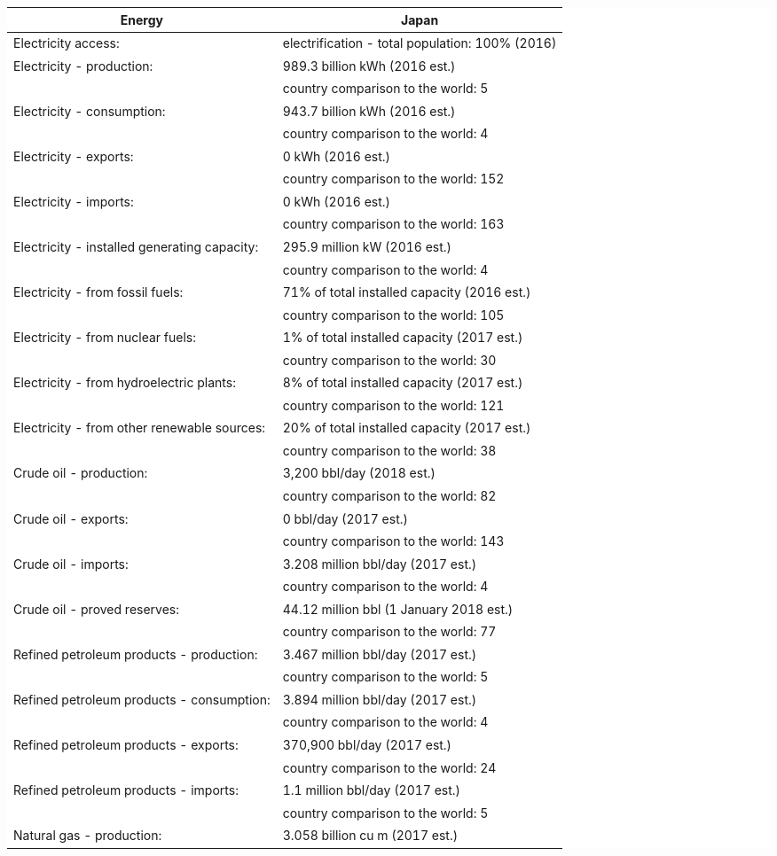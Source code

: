 | Energy | Japan |
| --- | --- |
| Electricity access: | electrification - total population: 100% (2016) |
| Electricity - production: | 989.3 billion kWh (2016 est.) |
| | country comparison to the world: 5 |
| Electricity - consumption: | 943.7 billion kWh (2016 est.) |
| | country comparison to the world: 4 |
| Electricity - exports: | 0 kWh (2016 est.) |
| | country comparison to the world: 152 |
| Electricity - imports: | 0 kWh (2016 est.) |
| | country comparison to the world: 163 |
| Electricity - installed generating capacity: | 295.9 million kW (2016 est.) |
| | country comparison to the world: 4 |
| Electricity - from fossil fuels: | 71% of total installed capacity (2016 est.) |
| | country comparison to the world: 105 |
| Electricity - from nuclear fuels: | 1% of total installed capacity (2017 est.) |
| | country comparison to the world: 30 |
| Electricity - from hydroelectric plants: | 8% of total installed capacity (2017 est.) |
| | country comparison to the world: 121 |
| Electricity - from other renewable sources: | 20% of total installed capacity (2017 est.) |
| | country comparison to the world: 38 |
| Crude oil - production: | 3,200 bbl/day (2018 est.) |
| | country comparison to the world: 82 |
| Crude oil - exports: | 0 bbl/day (2017 est.) |
| | country comparison to the world: 143 |
| Crude oil - imports: | 3.208 million bbl/day (2017 est.) |
| | country comparison to the world: 4 |
| Crude oil - proved reserves: | 44.12 million bbl (1 January 2018 est.) |
| | country comparison to the world: 77 |
| Refined petroleum products - production: | 3.467 million bbl/day (2017 est.) |
| | country comparison to the world: 5 |
| Refined petroleum products - consumption: | 3.894 million bbl/day (2017 est.) |
| | country comparison to the world: 4 |
| Refined petroleum products - exports: | 370,900 bbl/day (2017 est.) |
| | country comparison to the world: 24 |
| Refined petroleum products - imports: | 1.1 million bbl/day (2017 est.) |
| | country comparison to the world: 5 |
| Natural gas - production: | 3.058 billion cu m (2017 est.) |